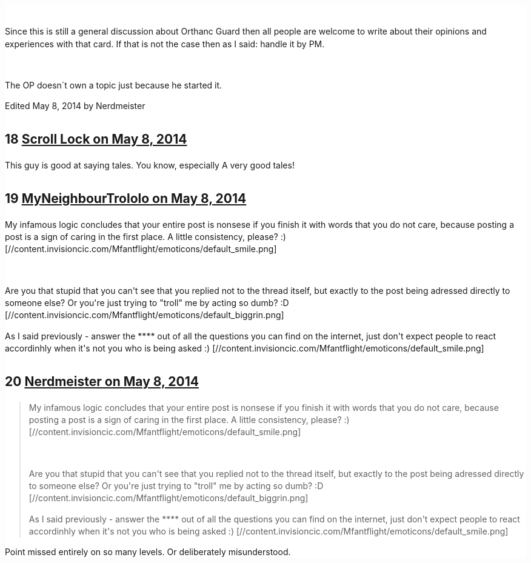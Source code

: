  

Since this is still a general discussion about Orthanc Guard then all people are welcome to write about their opinions and experiences with that card. If that is not the case then as I said: handle it by PM.

 

The OP doesn´t own a topic just because he started it.

Edited May 8, 2014 by Nerdmeister

## 18 [Scroll Lock on May 8, 2014](https://community.fantasyflightgames.com/topic/105710-lets-try-to-justify-a-card-orthanc-guard/?do=findComment&comment=1076912)

This guy is good at saying tales. You know, especially A very good tales!

## 19 [MyNeighbourTrololo on May 8, 2014](https://community.fantasyflightgames.com/topic/105710-lets-try-to-justify-a-card-orthanc-guard/?do=findComment&comment=1076938)

My infamous logic concludes that your entire post is nonsese if you finish it with words that you do not care, because posting a post is a sign of caring in the first place. A little consistency, please? :) [//content.invisioncic.com/Mfantflight/emoticons/default_smile.png]

 

Are you that stupid that you can't see that you replied not to the thread itself, but exactly to the post being adressed directly to someone else? Or you're just trying to "troll" me by acting so dumb? :D [//content.invisioncic.com/Mfantflight/emoticons/default_biggrin.png]

As I said previously - answer the **** out of all the questions you can find on the internet, just don't expect people to react accordinhly when it's not you who is being asked :) [//content.invisioncic.com/Mfantflight/emoticons/default_smile.png]

## 20 [Nerdmeister on May 8, 2014](https://community.fantasyflightgames.com/topic/105710-lets-try-to-justify-a-card-orthanc-guard/?do=findComment&comment=1076954)

> My infamous logic concludes that your entire post is nonsese if you finish it with words that you do not care, because posting a post is a sign of caring in the first place. A little consistency, please? :) [//content.invisioncic.com/Mfantflight/emoticons/default_smile.png]
> 
>  
> 
> Are you that stupid that you can't see that you replied not to the thread itself, but exactly to the post being adressed directly to someone else? Or you're just trying to "troll" me by acting so dumb? :D [//content.invisioncic.com/Mfantflight/emoticons/default_biggrin.png]
> 
> As I said previously - answer the **** out of all the questions you can find on the internet, just don't expect people to react accordinhly when it's not you who is being asked :) [//content.invisioncic.com/Mfantflight/emoticons/default_smile.png]

Point missed entirely on so many levels. Or deliberately misunderstood.
